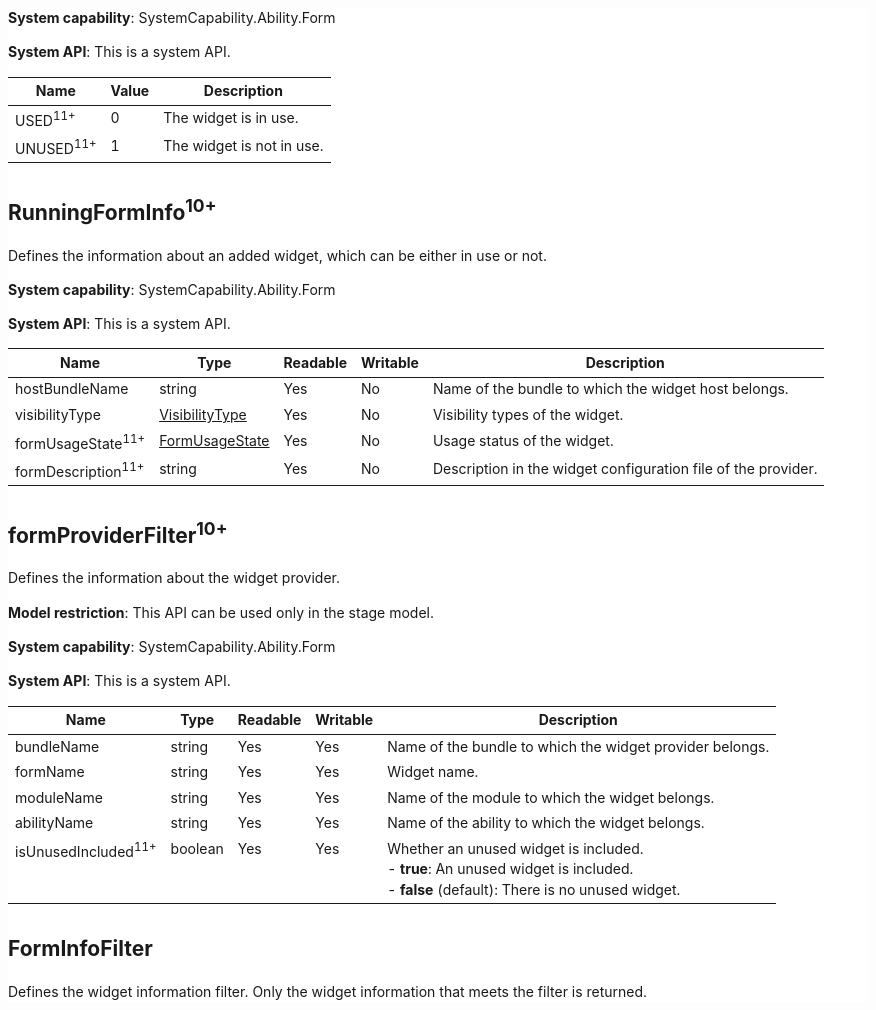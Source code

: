 **System capability**: SystemCapability.Ability.Form

**System API**: This is a system API.

| Name       |  Value  | Description        |
| ----------- | ---- | ------------ |
| USED<sup>11+</sup> | 0   | The widget is in use.|
| UNUSED<sup>11+</sup> | 1   | The widget is not in use.|

## RunningFormInfo<sup>10+</sup>

Defines the information about an added widget, which can be either in use or not.

**System capability**: SystemCapability.Ability.Form

**System API**: This is a system API.

| Name       | Type                | Readable   | Writable   | Description                                                        |
| ----------- | -------- | -------- | -------------------- | ------------------------------------------------------------ |
| hostBundleName  | string               | Yes   | No    | Name of the bundle to which the widget host belongs.                  |
| visibilityType  | [VisibilityType](js-apis-app-form-formInfo.md#visibilitytype)               | Yes   | No    | Visibility types of the widget.                  |
| formUsageState<sup>11+</sup> | [FormUsageState](#formusagestate)         | Yes   | No    | Usage status of the widget.  |
| formDescription<sup>11+</sup> | string         | Yes   | No    | Description in the widget configuration file of the provider.  |

## formProviderFilter<sup>10+</sup>

Defines the information about the widget provider.

**Model restriction**: This API can be used only in the stage model.

**System capability**: SystemCapability.Ability.Form

**System API**: This is a system API.

| Name       | Type                | Readable   | Writable   | Description                                                        |
| ----------- | -------- | -------- | -------------------- | ------------------------------------------------------------ |
| bundleName  | string               | Yes   | Yes    | Name of the bundle to which the widget provider belongs. |
| formName    | string               | Yes   | Yes    | Widget name.                    |
| moduleName  | string               | Yes   | Yes    | Name of the module to which the widget belongs.       |
| abilityName | string               | Yes   | Yes    | Name of the ability to which the widget belongs.       |
| isUnusedIncluded<sup>11+</sup> | boolean               | Yes   | Yes    | Whether an unused widget is included.<br>- **true**: An unused widget is included.<br>- **false** (default): There is no unused widget.<br>        |


## FormInfoFilter

Defines the widget information filter. Only the widget information that meets the filter is returned.
